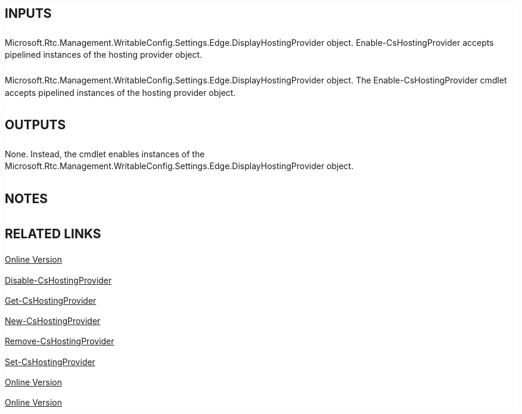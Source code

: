 ## INPUTS

###  
Microsoft.Rtc.Management.WritableConfig.Settings.Edge.DisplayHostingProvider object.
Enable-CsHostingProvider accepts pipelined instances of the hosting provider object.

###  
Microsoft.Rtc.Management.WritableConfig.Settings.Edge.DisplayHostingProvider object.
The Enable-CsHostingProvider cmdlet accepts pipelined instances of the hosting provider object.

## OUTPUTS

###  
None.
Instead, the cmdlet enables instances of the Microsoft.Rtc.Management.WritableConfig.Settings.Edge.DisplayHostingProvider object.

## NOTES

## RELATED LINKS

[Online Version](http://technet.microsoft.com/EN-US/library/0ba76785-6c6d-4ee6-9418-5c77b2cbaedf(OCS.14).aspx)

[Disable-CsHostingProvider]()

[Get-CsHostingProvider]()

[New-CsHostingProvider]()

[Remove-CsHostingProvider]()

[Set-CsHostingProvider]()

[Online Version](http://technet.microsoft.com/EN-US/library/0ba76785-6c6d-4ee6-9418-5c77b2cbaedf(OCS.15).aspx)

[Online Version](http://technet.microsoft.com/EN-US/library/0ba76785-6c6d-4ee6-9418-5c77b2cbaedf(OCS.16).aspx)

